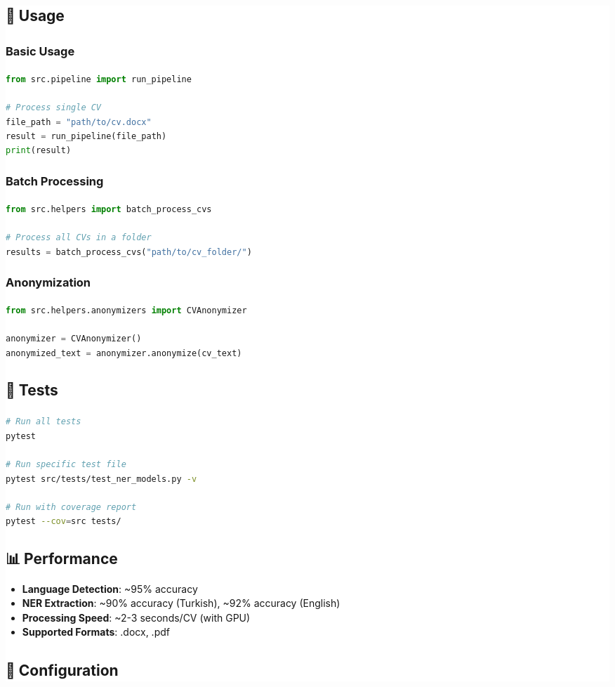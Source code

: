 ## 🚀 Usage

### Basic Usage
```python
from src.pipeline import run_pipeline

# Process single CV
file_path = "path/to/cv.docx"
result = run_pipeline(file_path)
print(result)
```

### Batch Processing
```python
from src.helpers import batch_process_cvs

# Process all CVs in a folder
results = batch_process_cvs("path/to/cv_folder/")
```

### Anonymization
```python
from src.helpers.anonymizers import CVAnonymizer

anonymizer = CVAnonymizer()
anonymized_text = anonymizer.anonymize(cv_text)
```

## 🧪 Tests

```bash
# Run all tests
pytest

# Run specific test file
pytest src/tests/test_ner_models.py -v

# Run with coverage report
pytest --cov=src tests/
```

## 📊 Performance

- **Language Detection**: ~95% accuracy
- **NER Extraction**: ~90% accuracy (Turkish), ~92% accuracy (English)
- **Processing Speed**: ~2-3 seconds/CV (with GPU)
- **Supported Formats**: .docx, .pdf

## 🔧 Configuration
